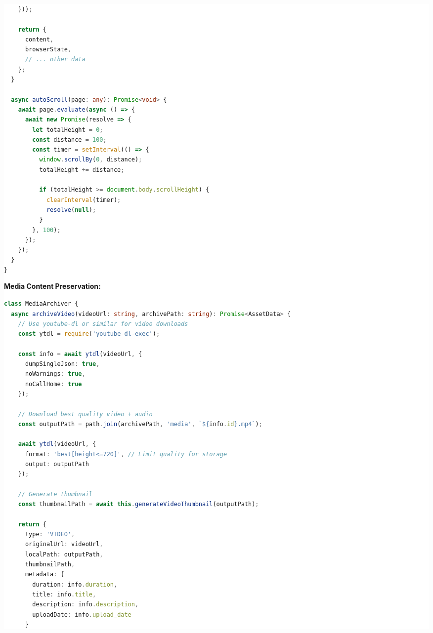 ```typescript
    }));

    return {
      content,
      browserState,
      // ... other data
    };
  }

  async autoScroll(page: any): Promise<void> {
    await page.evaluate(async () => {
      await new Promise(resolve => {
        let totalHeight = 0;
        const distance = 100;
        const timer = setInterval(() => {
          window.scrollBy(0, distance);
          totalHeight += distance;
          
          if (totalHeight >= document.body.scrollHeight) {
            clearInterval(timer);
            resolve(null);
          }
        }, 100);
      });
    });
  }
}
```

**Media Content Preservation:**
```typescript
class MediaArchiver {
  async archiveVideo(videoUrl: string, archivePath: string): Promise<AssetData> {
    // Use youtube-dl or similar for video downloads
    const ytdl = require('youtube-dl-exec');
    
    const info = await ytdl(videoUrl, {
      dumpSingleJson: true,
      noWarnings: true,
      noCallHome: true
    });

    // Download best quality video + audio
    const outputPath = path.join(archivePath, 'media', `${info.id}.mp4`);
    
    await ytdl(videoUrl, {
      format: 'best[height<=720]', // Limit quality for storage
      output: outputPath
    });

    // Generate thumbnail
    const thumbnailPath = await this.generateVideoThumbnail(outputPath);
    
    return {
      type: 'VIDEO',
      originalUrl: videoUrl,
      localPath: outputPath,
      thumbnailPath,
      metadata: {
        duration: info.duration,
        title: info.title,
        description: info.description,
        uploadDate: info.upload_date
      }
```
